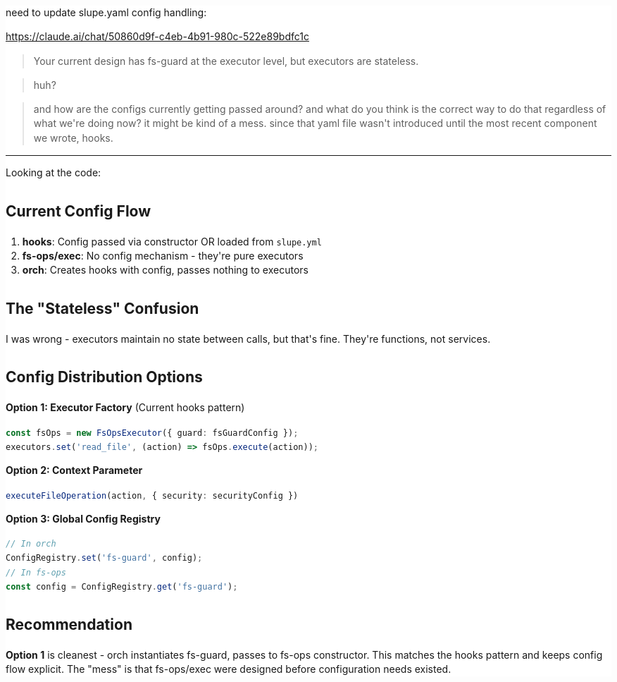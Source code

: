 need to update slupe.yaml config handling:

https://claude.ai/chat/50860d9f-c4eb-4b91-980c-522e89bdfc1c


> Your current design has fs-guard at the executor level, but executors are stateless.

> huh?



> and how are the configs currently getting passed around?  and what do you think is the correct way to do that  regardless of what we're doing now? it might be kind of a mess.  since that yaml file wasn't introduced until the most recent component we wrote, hooks.

---

Looking at the code:

## Current Config Flow

1. **hooks**: Config passed via constructor OR loaded from `slupe.yml`
2. **fs-ops/exec**: No config mechanism - they're pure executors
3. **orch**: Creates hooks with config, passes nothing to executors

## The "Stateless" Confusion

I was wrong - executors maintain no state between calls, but that's fine. They're functions, not services.

## Config Distribution Options

**Option 1: Executor Factory** (Current hooks pattern)
```typescript
const fsOps = new FsOpsExecutor({ guard: fsGuardConfig });
executors.set('read_file', (action) => fsOps.execute(action));
```

**Option 2: Context Parameter**
```typescript
executeFileOperation(action, { security: securityConfig })
```

**Option 3: Global Config Registry**
```typescript
// In orch
ConfigRegistry.set('fs-guard', config);
// In fs-ops
const config = ConfigRegistry.get('fs-guard');
```

## Recommendation

**Option 1** is cleanest - orch instantiates fs-guard, passes to fs-ops constructor. This matches the hooks pattern and keeps config flow explicit. The "mess" is that fs-ops/exec were designed before configuration needs existed.
